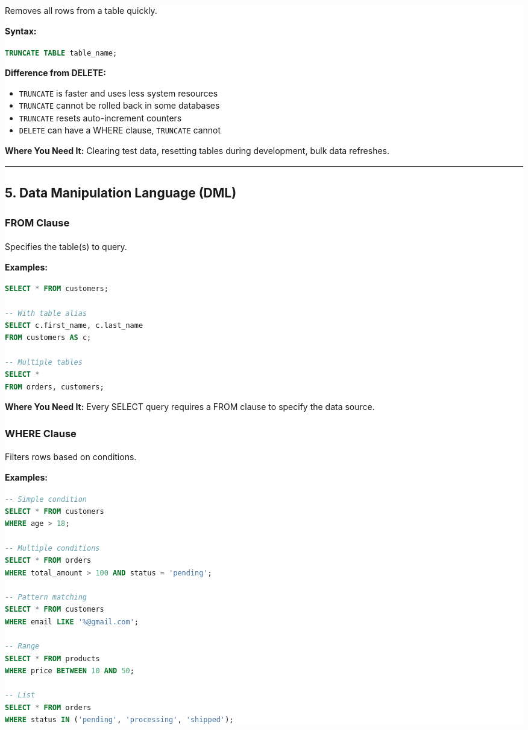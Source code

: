 Removes all rows from a table quickly.

**Syntax:**
```sql
TRUNCATE TABLE table_name;
```

**Difference from DELETE:**
- `TRUNCATE` is faster and uses less system resources
- `TRUNCATE` cannot be rolled back in some databases
- `TRUNCATE` resets auto-increment counters
- `DELETE` can have a WHERE clause, `TRUNCATE` cannot

**Where You Need It:** Clearing test data, resetting tables during development, bulk data refreshes.

---

## 5. Data Manipulation Language (DML)

### FROM Clause

Specifies the table(s) to query.

**Examples:**
```sql
SELECT * FROM customers;

-- With table alias
SELECT c.first_name, c.last_name
FROM customers AS c;

-- Multiple tables
SELECT *
FROM orders, customers;
```

**Where You Need It:** Every SELECT query requires a FROM clause to specify the data source.

### WHERE Clause

Filters rows based on conditions.

**Examples:**
```sql
-- Simple condition
SELECT * FROM customers
WHERE age > 18;

-- Multiple conditions
SELECT * FROM orders
WHERE total_amount > 100 AND status = 'pending';

-- Pattern matching
SELECT * FROM customers
WHERE email LIKE '%@gmail.com';

-- Range
SELECT * FROM products
WHERE price BETWEEN 10 AND 50;

-- List
SELECT * FROM orders
WHERE status IN ('pending', 'processing', 'shipped');
```
